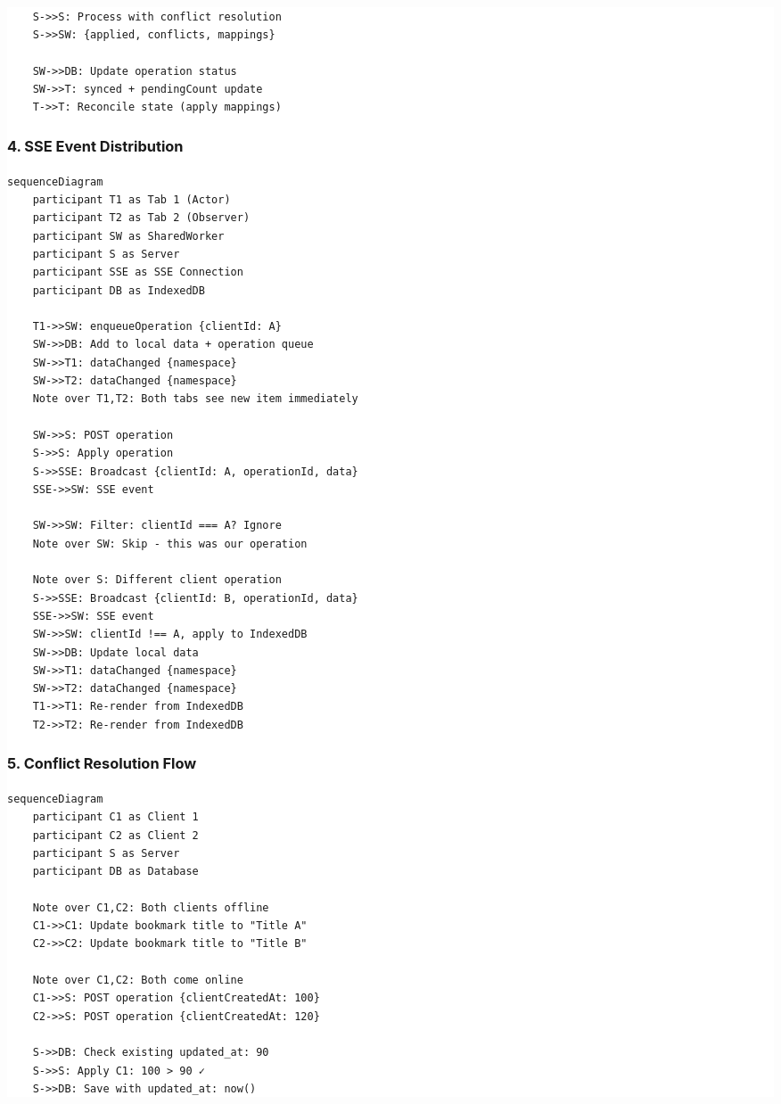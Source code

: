 ```mermaid
    S->>S: Process with conflict resolution
    S->>SW: {applied, conflicts, mappings}
    
    SW->>DB: Update operation status
    SW->>T: synced + pendingCount update
    T->>T: Reconcile state (apply mappings)
```

### 4. SSE Event Distribution

```mermaid
sequenceDiagram
    participant T1 as Tab 1 (Actor)
    participant T2 as Tab 2 (Observer)
    participant SW as SharedWorker
    participant S as Server
    participant SSE as SSE Connection
    participant DB as IndexedDB
    
    T1->>SW: enqueueOperation {clientId: A}
    SW->>DB: Add to local data + operation queue
    SW->>T1: dataChanged {namespace}
    SW->>T2: dataChanged {namespace}
    Note over T1,T2: Both tabs see new item immediately
    
    SW->>S: POST operation
    S->>S: Apply operation
    S->>SSE: Broadcast {clientId: A, operationId, data}
    SSE->>SW: SSE event
    
    SW->>SW: Filter: clientId === A? Ignore
    Note over SW: Skip - this was our operation
    
    Note over S: Different client operation
    S->>SSE: Broadcast {clientId: B, operationId, data}
    SSE->>SW: SSE event
    SW->>SW: clientId !== A, apply to IndexedDB
    SW->>DB: Update local data
    SW->>T1: dataChanged {namespace}
    SW->>T2: dataChanged {namespace}
    T1->>T1: Re-render from IndexedDB
    T2->>T2: Re-render from IndexedDB
```

### 5. Conflict Resolution Flow

```mermaid
sequenceDiagram
    participant C1 as Client 1
    participant C2 as Client 2
    participant S as Server
    participant DB as Database
    
    Note over C1,C2: Both clients offline
    C1->>C1: Update bookmark title to "Title A"
    C2->>C2: Update bookmark title to "Title B"
    
    Note over C1,C2: Both come online
    C1->>S: POST operation {clientCreatedAt: 100}
    C2->>S: POST operation {clientCreatedAt: 120}
    
    S->>DB: Check existing updated_at: 90
    S->>S: Apply C1: 100 > 90 ✓
    S->>DB: Save with updated_at: now()
```